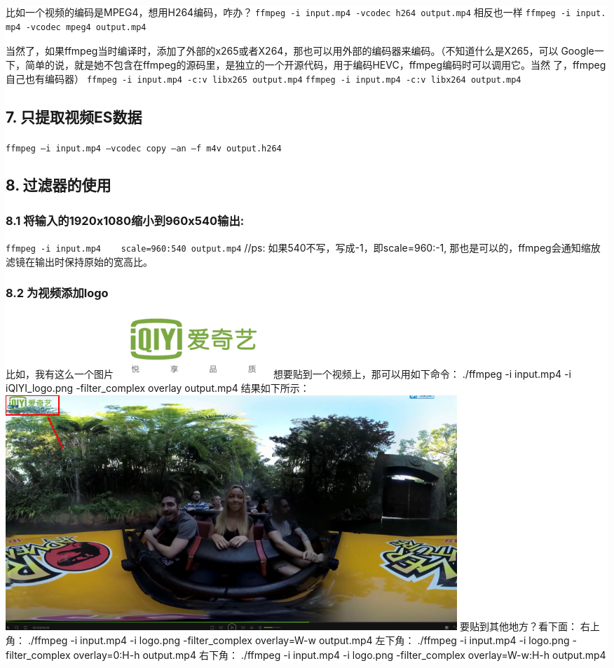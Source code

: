 比如一个视频的编码是MPEG4，想用H264编码，咋办？
`ffmpeg -i input.mp4 -vcodec h264 output.mp4`
相反也一样
`ffmpeg -i input.mp4 -vcodec mpeg4 output.mp4`

当然了，如果ffmpeg当时编译时，添加了外部的x265或者X264，那也可以用外部的编码器来编码。（不知道什么是X265，可以 Google一下，简单的说，就是她不包含在ffmpeg的源码里，是独立的一个开源代码，用于编码HEVC，ffmpeg编码时可以调用它。当然 了，ffmpeg自己也有编码器）
`ffmpeg -i input.mp4 -c:v libx265 output.mp4`
`ffmpeg -i input.mp4 -c:v libx264 output.mp4`

## 7. 只提取视频ES数据

```
ffmpeg –i input.mp4 –vcodec copy –an –f m4v output.h264
```

## 8. 过滤器的使用

### 8.1 将输入的1920x1080缩小到960x540输出:

`ffmpeg -i input.mp4 	scale=960:540 output.mp4`
//ps: 如果540不写，写成-1，即scale=960:-1, 那也是可以的，ffmpeg会通知缩放滤镜在输出时保持原始的宽高比。

### 8.2 为视频添加logo

比如，我有这么一个图片
![iqiyi logo](assets/20160512155254687.png)
想要贴到一个视频上，那可以用如下命令：
./ffmpeg -i input.mp4 -i iQIYI_logo.png -filter_complex overlay output.mp4
结果如下所示：
![add logo left](assets/20160512155411797.png)
要贴到其他地方？看下面：
右上角：
./ffmpeg -i input.mp4 -i logo.png -filter_complex overlay=W-w output.mp4
左下角：
./ffmpeg -i input.mp4 -i logo.png -filter_complex overlay=0:H-h output.mp4
右下角：
./ffmpeg -i input.mp4 -i logo.png -filter_complex overlay=W-w:H-h output.mp4
